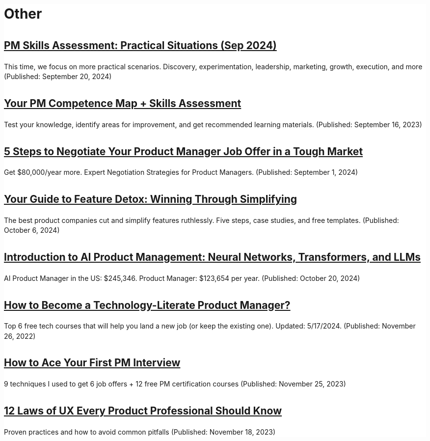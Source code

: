 ﻿# Other

## [PM Skills Assessment: Practical Situations (Sep 2024)](https://www.productcompass.pm/p/pm-skills-assessment-practical-situations)
This time, we focus on more practical scenarios. Discovery, experimentation, leadership, marketing, growth, execution, and more (Published: September 20, 2024)

## [Your PM Competence Map + Skills Assessment](https://productcompass.pm/p/your-pm-competence-map-skills-assessment?utm_source=profile&amp;utm_medium=reader2)
Test your knowledge, identify areas for improvement, and get recommended learning materials. (Published: September 16, 2023)

## [5 Steps to Negotiate Your Product Manager Job Offer in a Tough Market](https://www.productcompass.pm/p/how-to-negotiate-product-manager-job-offer)
Get $80,000/year more. Expert Negotiation Strategies for Product Managers. (Published: September 1, 2024)

## [Your Guide to Feature Detox: Winning Through Simplifying](https://www.productcompass.pm/p/your-guide-to-feature-detox-simplify)
The best product companies cut and simplify features ruthlessly. Five steps, case studies, and free templates. (Published: October 6, 2024)

## [Introduction to AI Product Management: Neural Networks, Transformers, and LLMs](https://www.productcompass.pm/p/introduction-to-ai-product-management)
AI Product Manager in the US: $245,346. Product Manager: $123,654 per year. (Published: October 20, 2024)

## [How to Become a Technology-Literate Product Manager?](https://productcompass.pm/p/how-to-become-a-technology-literate)
Top 6 free tech courses that will help you land a new job (or keep the existing one). Updated: 5/17/2024. (Published: November 26, 2022)

## [How to Ace Your First PM Interview](https://www.productcompass.pm/p/how-to-ace-your-first-pm-interview)
9 techniques I used to get 6 job offers + 12 free PM certification courses (Published: November 25, 2023)

## [12 Laws of UX Every Product Professional Should Know](https://www.productcompass.pm/p/12-laws-of-ux-every-product-professional)
Proven practices and how to avoid common pitfalls (Published: November 18, 2023)
